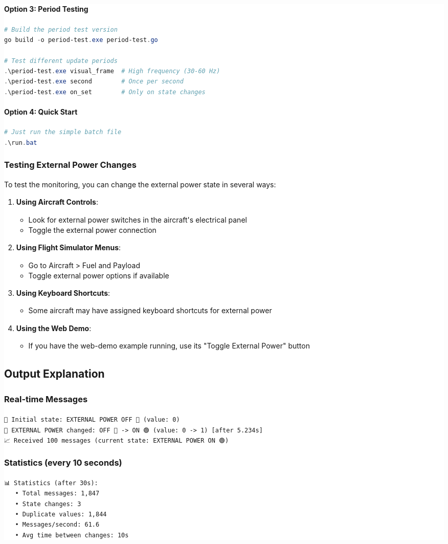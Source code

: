 #### Option 3: Period Testing

```powershell
# Build the period test version
go build -o period-test.exe period-test.go

# Test different update periods
.\period-test.exe visual_frame  # High frequency (30-60 Hz)
.\period-test.exe second        # Once per second
.\period-test.exe on_set        # Only on state changes
```

#### Option 4: Quick Start

```powershell
# Just run the simple batch file
.\run.bat
```

### Testing External Power Changes

To test the monitoring, you can change the external power state in several ways:

1. **Using Aircraft Controls**: 
   - Look for external power switches in the aircraft's electrical panel
   - Toggle the external power connection

2. **Using Flight Simulator Menus**:
   - Go to Aircraft > Fuel and Payload
   - Toggle external power options if available

3. **Using Keyboard Shortcuts**:
   - Some aircraft may have assigned keyboard shortcuts for external power

4. **Using the Web Demo**:
   - If you have the web-demo example running, use its "Toggle External Power" button

## Output Explanation

### Real-time Messages

```
🔌 Initial state: EXTERNAL POWER OFF 🔴 (value: 0)
🔄 EXTERNAL POWER changed: OFF 🔴 -> ON 🟢 (value: 0 -> 1) [after 5.234s]
📈 Received 100 messages (current state: EXTERNAL POWER ON 🟢)
```

### Statistics (every 10 seconds)

```
📊 Statistics (after 30s):
   • Total messages: 1,847
   • State changes: 3  
   • Duplicate values: 1,844
   • Messages/second: 61.6
   • Avg time between changes: 10s
```
